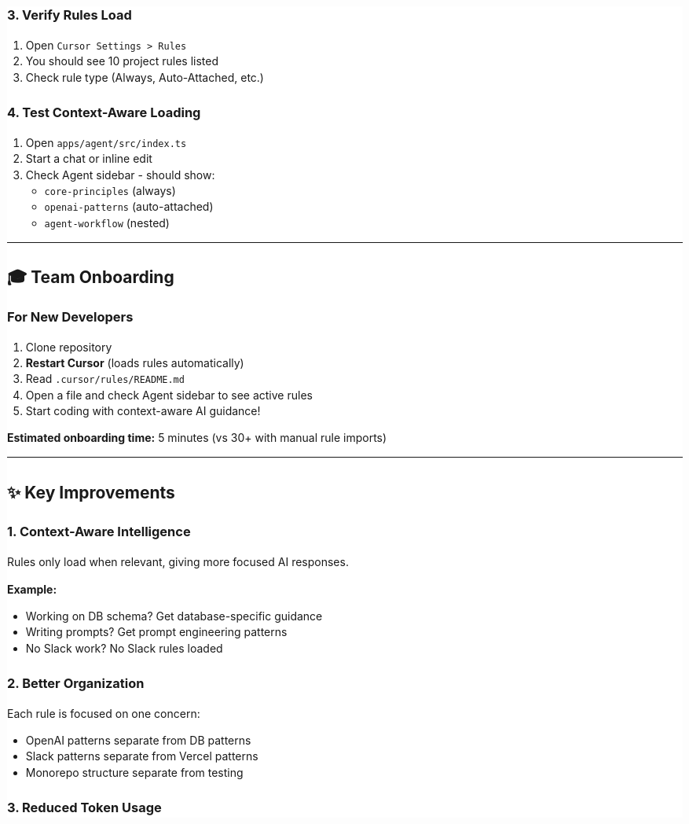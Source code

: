 ### 3. Verify Rules Load

1. Open `Cursor Settings > Rules`
2. You should see 10 project rules listed
3. Check rule type (Always, Auto-Attached, etc.)

### 4. Test Context-Aware Loading

1. Open `apps/agent/src/index.ts`
2. Start a chat or inline edit
3. Check Agent sidebar - should show:
   - `core-principles` (always)
   - `openai-patterns` (auto-attached)
   - `agent-workflow` (nested)

---

## 🎓 Team Onboarding

### For New Developers

1. Clone repository
2. **Restart Cursor** (loads rules automatically)
3. Read `.cursor/rules/README.md`
4. Open a file and check Agent sidebar to see active rules
5. Start coding with context-aware AI guidance!

**Estimated onboarding time:** 5 minutes (vs 30+ with manual rule imports)

---

## ✨ Key Improvements

### 1. **Context-Aware Intelligence**

Rules only load when relevant, giving more focused AI responses.

**Example:**

- Working on DB schema? Get database-specific guidance
- Writing prompts? Get prompt engineering patterns
- No Slack work? No Slack rules loaded

### 2. **Better Organization**

Each rule is focused on one concern:

- OpenAI patterns separate from DB patterns
- Slack patterns separate from Vercel patterns
- Monorepo structure separate from testing

### 3. **Reduced Token Usage**
